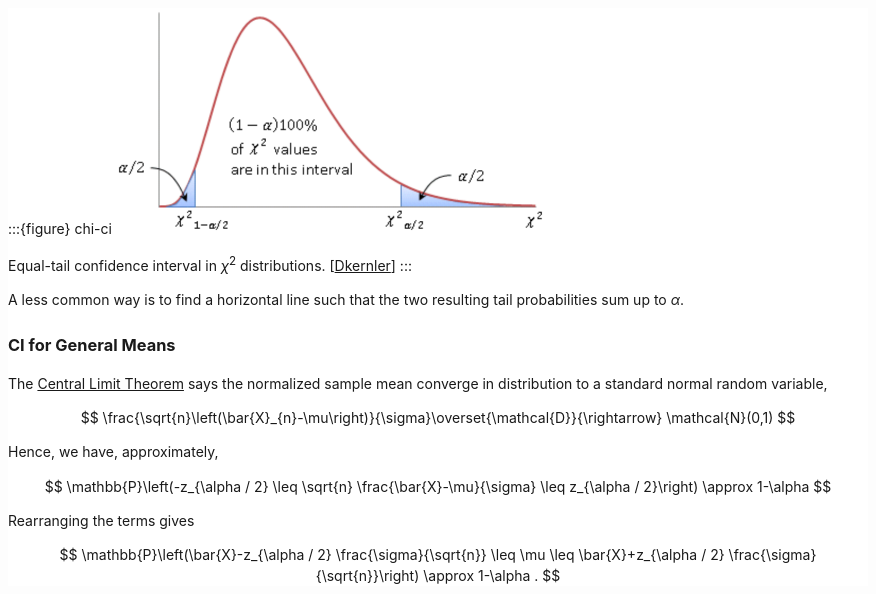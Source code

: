 :::{figure} chi-ci
<img src="../imgs/chi-ci.png" width = "50%" alt=""/>

Equal-tail confidence interval in $\chi ^2$ distributions. [[Dkernler](https://faculty.elgin.edu/dkernler/statistics/ch09/9-3.html)]
:::

A less common way is to find a horizontal line such that the two resulting tail probabilities sum up to $\alpha$.

### CI for General Means

The [Central Limit Theorem](CLT) says the normalized sample mean converge in distribution to a standard normal random variable,

$$
\frac{\sqrt{n}\left(\bar{X}_{n}-\mu\right)}{\sigma}\overset{\mathcal{D}}{\rightarrow} \mathcal{N}(0,1)
$$

Hence, we have, approximately,

$$
\mathbb{P}\left(-z_{\alpha / 2} \leq \sqrt{n} \frac{\bar{X}-\mu}{\sigma} \leq z_{\alpha / 2}\right) \approx 1-\alpha
$$

Rearranging the terms gives

$$
\mathbb{P}\left(\bar{X}-z_{\alpha / 2} \frac{\sigma}{\sqrt{n}} \leq \mu \leq \bar{X}+z_{\alpha / 2} \frac{\sigma}{\sqrt{n}}\right) \approx 1-\alpha .
$$

